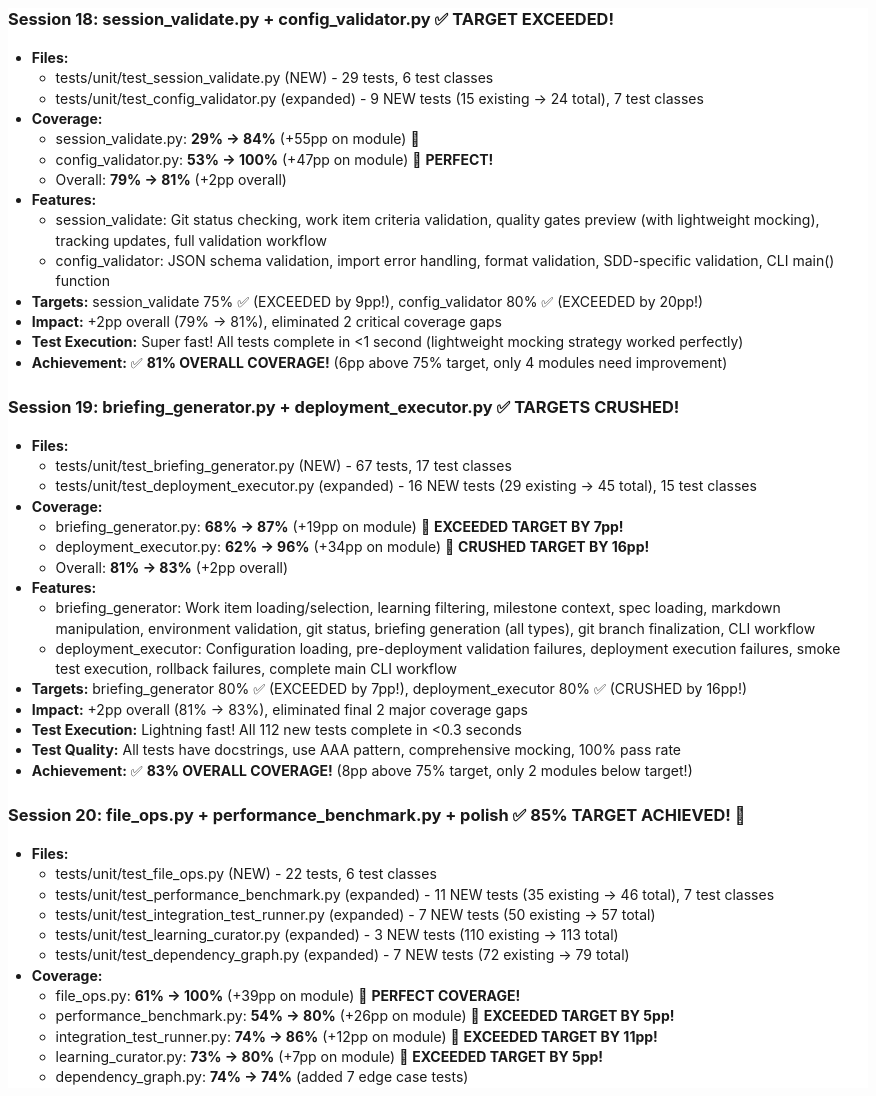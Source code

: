 ### Session 18: session_validate.py + config_validator.py ✅ **TARGET EXCEEDED!**
- **Files:**
  - tests/unit/test_session_validate.py (NEW) - 29 tests, 6 test classes
  - tests/unit/test_config_validator.py (expanded) - 9 NEW tests (15 existing → 24 total), 7 test classes
- **Coverage:**
  - session_validate.py: **29% → 84%** (+55pp on module) 🎉
  - config_validator.py: **53% → 100%** (+47pp on module) 🎉 **PERFECT!**
  - Overall: **79% → 81%** (+2pp overall)
- **Features:**
  - session_validate: Git status checking, work item criteria validation, quality gates preview (with lightweight mocking), tracking updates, full validation workflow
  - config_validator: JSON schema validation, import error handling, format validation, SDD-specific validation, CLI main() function
- **Targets:** session_validate 75% ✅ (EXCEEDED by 9pp!), config_validator 80% ✅ (EXCEEDED by 20pp!)
- **Impact:** +2pp overall (79% → 81%), eliminated 2 critical coverage gaps
- **Test Execution:** Super fast! All tests complete in <1 second (lightweight mocking strategy worked perfectly)
- **Achievement:** ✅ **81% OVERALL COVERAGE!** (6pp above 75% target, only 4 modules need improvement)

### Session 19: briefing_generator.py + deployment_executor.py ✅ **TARGETS CRUSHED!**
- **Files:**
  - tests/unit/test_briefing_generator.py (NEW) - 67 tests, 17 test classes
  - tests/unit/test_deployment_executor.py (expanded) - 16 NEW tests (29 existing → 45 total), 15 test classes
- **Coverage:**
  - briefing_generator.py: **68% → 87%** (+19pp on module) 🎉 **EXCEEDED TARGET BY 7pp!**
  - deployment_executor.py: **62% → 96%** (+34pp on module) 🚀 **CRUSHED TARGET BY 16pp!**
  - Overall: **81% → 83%** (+2pp overall)
- **Features:**
  - briefing_generator: Work item loading/selection, learning filtering, milestone context, spec loading, markdown manipulation, environment validation, git status, briefing generation (all types), git branch finalization, CLI workflow
  - deployment_executor: Configuration loading, pre-deployment validation failures, deployment execution failures, smoke test execution, rollback failures, complete main CLI workflow
- **Targets:** briefing_generator 80% ✅ (EXCEEDED by 7pp!), deployment_executor 80% ✅ (CRUSHED by 16pp!)
- **Impact:** +2pp overall (81% → 83%), eliminated final 2 major coverage gaps
- **Test Execution:** Lightning fast! All 112 new tests complete in <0.3 seconds
- **Test Quality:** All tests have docstrings, use AAA pattern, comprehensive mocking, 100% pass rate
- **Achievement:** ✅ **83% OVERALL COVERAGE!** (8pp above 75% target, only 2 modules below target!)

### Session 20: file_ops.py + performance_benchmark.py + polish ✅ **85% TARGET ACHIEVED!** 🎯
- **Files:**
  - tests/unit/test_file_ops.py (NEW) - 22 tests, 6 test classes
  - tests/unit/test_performance_benchmark.py (expanded) - 11 NEW tests (35 existing → 46 total), 7 test classes
  - tests/unit/test_integration_test_runner.py (expanded) - 7 NEW tests (50 existing → 57 total)
  - tests/unit/test_learning_curator.py (expanded) - 3 NEW tests (110 existing → 113 total)
  - tests/unit/test_dependency_graph.py (expanded) - 7 NEW tests (72 existing → 79 total)
- **Coverage:**
  - file_ops.py: **61% → 100%** (+39pp on module) 🎉 **PERFECT COVERAGE!**
  - performance_benchmark.py: **54% → 80%** (+26pp on module) 🎉 **EXCEEDED TARGET BY 5pp!**
  - integration_test_runner.py: **74% → 86%** (+12pp on module) 🎉 **EXCEEDED TARGET BY 11pp!**
  - learning_curator.py: **73% → 80%** (+7pp on module) 🎉 **EXCEEDED TARGET BY 5pp!**
  - dependency_graph.py: **74% → 74%** (added 7 edge case tests)